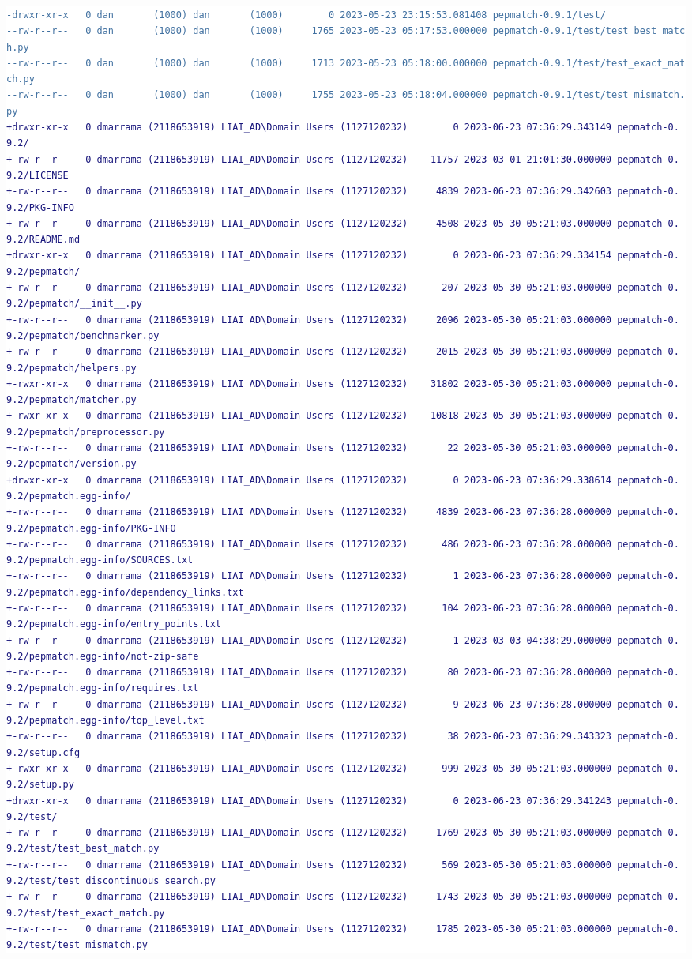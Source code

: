 ```diff
-drwxr-xr-x   0 dan       (1000) dan       (1000)        0 2023-05-23 23:15:53.081408 pepmatch-0.9.1/test/
--rw-r--r--   0 dan       (1000) dan       (1000)     1765 2023-05-23 05:17:53.000000 pepmatch-0.9.1/test/test_best_match.py
--rw-r--r--   0 dan       (1000) dan       (1000)     1713 2023-05-23 05:18:00.000000 pepmatch-0.9.1/test/test_exact_match.py
--rw-r--r--   0 dan       (1000) dan       (1000)     1755 2023-05-23 05:18:04.000000 pepmatch-0.9.1/test/test_mismatch.py
+drwxr-xr-x   0 dmarrama (2118653919) LIAI_AD\Domain Users (1127120232)        0 2023-06-23 07:36:29.343149 pepmatch-0.9.2/
+-rw-r--r--   0 dmarrama (2118653919) LIAI_AD\Domain Users (1127120232)    11757 2023-03-01 21:01:30.000000 pepmatch-0.9.2/LICENSE
+-rw-r--r--   0 dmarrama (2118653919) LIAI_AD\Domain Users (1127120232)     4839 2023-06-23 07:36:29.342603 pepmatch-0.9.2/PKG-INFO
+-rw-r--r--   0 dmarrama (2118653919) LIAI_AD\Domain Users (1127120232)     4508 2023-05-30 05:21:03.000000 pepmatch-0.9.2/README.md
+drwxr-xr-x   0 dmarrama (2118653919) LIAI_AD\Domain Users (1127120232)        0 2023-06-23 07:36:29.334154 pepmatch-0.9.2/pepmatch/
+-rw-r--r--   0 dmarrama (2118653919) LIAI_AD\Domain Users (1127120232)      207 2023-05-30 05:21:03.000000 pepmatch-0.9.2/pepmatch/__init__.py
+-rw-r--r--   0 dmarrama (2118653919) LIAI_AD\Domain Users (1127120232)     2096 2023-05-30 05:21:03.000000 pepmatch-0.9.2/pepmatch/benchmarker.py
+-rw-r--r--   0 dmarrama (2118653919) LIAI_AD\Domain Users (1127120232)     2015 2023-05-30 05:21:03.000000 pepmatch-0.9.2/pepmatch/helpers.py
+-rwxr-xr-x   0 dmarrama (2118653919) LIAI_AD\Domain Users (1127120232)    31802 2023-05-30 05:21:03.000000 pepmatch-0.9.2/pepmatch/matcher.py
+-rwxr-xr-x   0 dmarrama (2118653919) LIAI_AD\Domain Users (1127120232)    10818 2023-05-30 05:21:03.000000 pepmatch-0.9.2/pepmatch/preprocessor.py
+-rw-r--r--   0 dmarrama (2118653919) LIAI_AD\Domain Users (1127120232)       22 2023-05-30 05:21:03.000000 pepmatch-0.9.2/pepmatch/version.py
+drwxr-xr-x   0 dmarrama (2118653919) LIAI_AD\Domain Users (1127120232)        0 2023-06-23 07:36:29.338614 pepmatch-0.9.2/pepmatch.egg-info/
+-rw-r--r--   0 dmarrama (2118653919) LIAI_AD\Domain Users (1127120232)     4839 2023-06-23 07:36:28.000000 pepmatch-0.9.2/pepmatch.egg-info/PKG-INFO
+-rw-r--r--   0 dmarrama (2118653919) LIAI_AD\Domain Users (1127120232)      486 2023-06-23 07:36:28.000000 pepmatch-0.9.2/pepmatch.egg-info/SOURCES.txt
+-rw-r--r--   0 dmarrama (2118653919) LIAI_AD\Domain Users (1127120232)        1 2023-06-23 07:36:28.000000 pepmatch-0.9.2/pepmatch.egg-info/dependency_links.txt
+-rw-r--r--   0 dmarrama (2118653919) LIAI_AD\Domain Users (1127120232)      104 2023-06-23 07:36:28.000000 pepmatch-0.9.2/pepmatch.egg-info/entry_points.txt
+-rw-r--r--   0 dmarrama (2118653919) LIAI_AD\Domain Users (1127120232)        1 2023-03-03 04:38:29.000000 pepmatch-0.9.2/pepmatch.egg-info/not-zip-safe
+-rw-r--r--   0 dmarrama (2118653919) LIAI_AD\Domain Users (1127120232)       80 2023-06-23 07:36:28.000000 pepmatch-0.9.2/pepmatch.egg-info/requires.txt
+-rw-r--r--   0 dmarrama (2118653919) LIAI_AD\Domain Users (1127120232)        9 2023-06-23 07:36:28.000000 pepmatch-0.9.2/pepmatch.egg-info/top_level.txt
+-rw-r--r--   0 dmarrama (2118653919) LIAI_AD\Domain Users (1127120232)       38 2023-06-23 07:36:29.343323 pepmatch-0.9.2/setup.cfg
+-rwxr-xr-x   0 dmarrama (2118653919) LIAI_AD\Domain Users (1127120232)      999 2023-05-30 05:21:03.000000 pepmatch-0.9.2/setup.py
+drwxr-xr-x   0 dmarrama (2118653919) LIAI_AD\Domain Users (1127120232)        0 2023-06-23 07:36:29.341243 pepmatch-0.9.2/test/
+-rw-r--r--   0 dmarrama (2118653919) LIAI_AD\Domain Users (1127120232)     1769 2023-05-30 05:21:03.000000 pepmatch-0.9.2/test/test_best_match.py
+-rw-r--r--   0 dmarrama (2118653919) LIAI_AD\Domain Users (1127120232)      569 2023-05-30 05:21:03.000000 pepmatch-0.9.2/test/test_discontinuous_search.py
+-rw-r--r--   0 dmarrama (2118653919) LIAI_AD\Domain Users (1127120232)     1743 2023-05-30 05:21:03.000000 pepmatch-0.9.2/test/test_exact_match.py
+-rw-r--r--   0 dmarrama (2118653919) LIAI_AD\Domain Users (1127120232)     1785 2023-05-30 05:21:03.000000 pepmatch-0.9.2/test/test_mismatch.py
```
